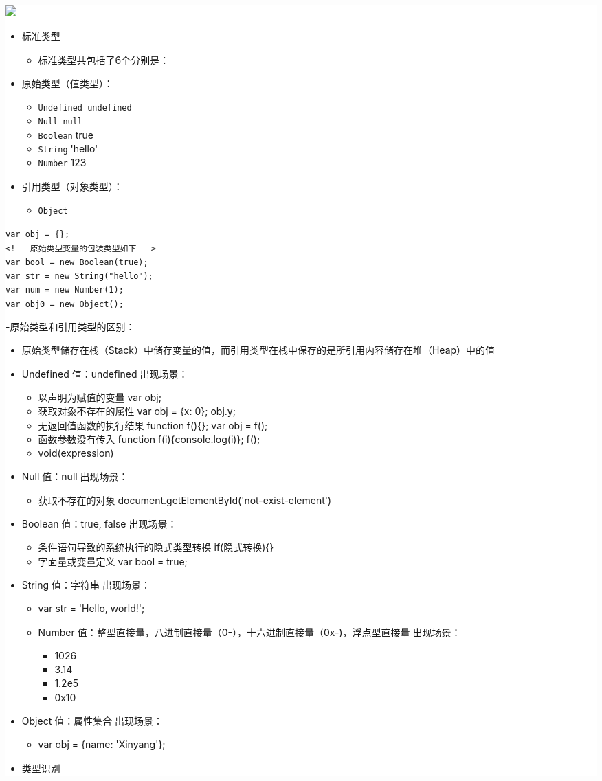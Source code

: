 ![](http://wiki.jikexueyuan.com/project/fend_note/images/J/javascript-variable-type.jpg)

- 标准类型

    - 标准类型共包括了6个分别是：

- 原始类型（值类型）：

    - `Undefined undefined`
    - `Null null`
    - `Boolean` true
    - `String` 'hello'
    - `Number` 123
- 引用类型（对象类型）：

    - `Object`

```
var obj = {};
<!-- 原始类型变量的包装类型如下 -->
var bool = new Boolean(true);
var str = new String("hello");
var num = new Number(1);
var obj0 = new Object();
```

-原始类型和引用类型的区别：

  - 原始类型储存在栈（Stack）中储存变量的值，而引用类型在栈中保存的是所引用内容储存在堆（Heap）中的值

- Undefined 值：undefined 出现场景：

  - 以声明为赋值的变量 var obj;
  - 获取对象不存在的属性 var obj = {x: 0}; obj.y;
  - 无返回值函数的执行结果 function f(){}; var obj = f();
  - 函数参数没有传入 function f(i){console.log(i)}; f();
  - void(expression)
- Null 值：null 出现场景：

  - 获取不存在的对象 document.getElementById('not-exist-element')
- Boolean 值：true, false 出现场景：

  - 条件语句导致的系统执行的隐式类型转换 if(隐式转换){}
  - 字面量或变量定义 var bool = true;
- String 值：字符串 出现场景：

  - var str = 'Hello, world!';
  - Number 值：整型直接量，八进制直接量（0-），十六进制直接量（0x-)，浮点型直接量 出现场景：

      - 1026
      - 3.14
      - 1.2e5
      - 0x10
- Object 值：属性集合 出现场景：

  - var obj = {name: 'Xinyang'};

- 类型识别
